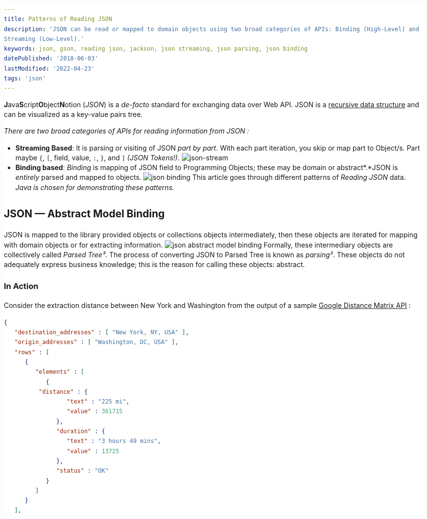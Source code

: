 ```yaml
---
title: Patterns of Reading JSON
description: 'JSON can be read or mapped to domain objects using two broad categories of APIs: Binding (High-Level) and Streaming (Low-Level).'
keywords: json, gson, reading json, jackson, json streaming, json parsing, json binding
datePublished: '2018-06-03'
lastModified: '2022-04-23'
tags: 'json'
---
```


**J**ava**S**cript**O**bject**N**otion (_JSON_) is a _de-facto_ standard for exchanging data over Web API. JSON is a [recursive data structure](https://www.json.org/json-en.html) and can be visualized as a key-value pairs tree.

_There are two broad categories of APIs for reading information from JSON :_

- **Streaming Based**: It is parsing or visiting of JSON _part by part_. With each part iteration, you skip or map part to Object/s. Part maybe `{`, `[`, field, value, `:`, `}`, and `]` _(JSON Tokens!)._
  ![json-stream](https://miro.medium.com/max/1400/1*XGL1-Cf8cbK4xldmURLlzA.png)
- **Binding based**: _Binding_ is mapping of JSON field to Programming Objects; these may be domain or abstract*.*JSON is _entirely_ parsed and mapped to objects.
  ![json binding](https://miro.medium.com/max/1400/1*5vtOcLKmWxyqmMBNJwetaA.png)
  This article goes through different patterns of _Reading JSON_ data. _Java is chosen for demonstrating these patterns._

## JSON — Abstract Model Binding

JSON is mapped to the library provided objects or collections objects intermediately, then these objects are iterated for mapping with domain objects or for extracting information.
![json abstract model binding](https://miro.medium.com/max/1400/1*_wPoPRmYOhsWJsAttTHKfQ.png)
Formally, these intermediary objects are collectively called _Parsed Tree³_. The process of converting JSON to Parsed Tree is known as _parsing²_.
These objects do not adequately express business knowledge; this is the reason for calling these objects: abstract.

### In Action

Consider the extraction distance between New York and Washington from the output of a sample [Google Distance Matrix API](https://developers.google.com/maps/documentation/distance-matrix/start) :

```json
{
   "destination_addresses" : [ "New York, NY, USA" ],
   "origin_addresses" : [ "Washington, DC, USA" ],
   "rows" : [
      {
         "elements" : [
            {
	      "distance" : {
                  "text" : "225 mi",
                  "value" : 361715
               },
               "duration" : {
                  "text" : "3 hours 49 mins",
                  "value" : 13725
               },
               "status" : "OK"
            }
         ]
      }
   ],
```